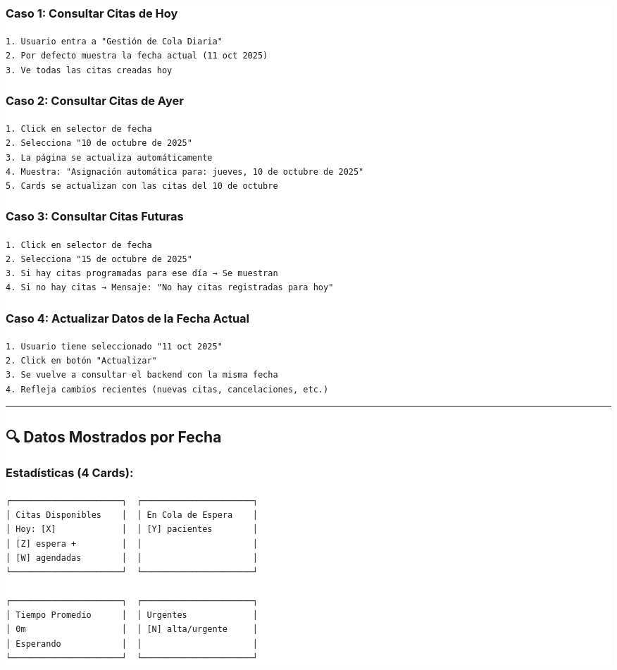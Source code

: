 ### Caso 1: Consultar Citas de Hoy
```
1. Usuario entra a "Gestión de Cola Diaria"
2. Por defecto muestra la fecha actual (11 oct 2025)
3. Ve todas las citas creadas hoy
```

### Caso 2: Consultar Citas de Ayer
```
1. Click en selector de fecha
2. Selecciona "10 de octubre de 2025"
3. La página se actualiza automáticamente
4. Muestra: "Asignación automática para: jueves, 10 de octubre de 2025"
5. Cards se actualizan con las citas del 10 de octubre
```

### Caso 3: Consultar Citas Futuras
```
1. Click en selector de fecha
2. Selecciona "15 de octubre de 2025"
3. Si hay citas programadas para ese día → Se muestran
4. Si no hay citas → Mensaje: "No hay citas registradas para hoy"
```

### Caso 4: Actualizar Datos de la Fecha Actual
```
1. Usuario tiene seleccionado "11 oct 2025"
2. Click en botón "Actualizar"
3. Se vuelve a consultar el backend con la misma fecha
4. Refleja cambios recientes (nuevas citas, cancelaciones, etc.)
```

---

## 🔍 Datos Mostrados por Fecha

### Estadísticas (4 Cards):
```
┌──────────────────────┐  ┌──────────────────────┐
│ Citas Disponibles    │  │ En Cola de Espera    │
│ Hoy: [X]             │  │ [Y] pacientes        │
│ [Z] espera +         │  │                      │
│ [W] agendadas        │  │                      │
└──────────────────────┘  └──────────────────────┘

┌──────────────────────┐  ┌──────────────────────┐
│ Tiempo Promedio      │  │ Urgentes             │
│ 0m                   │  │ [N] alta/urgente     │
│ Esperando            │  │                      │
└──────────────────────┘  └──────────────────────┘
```
